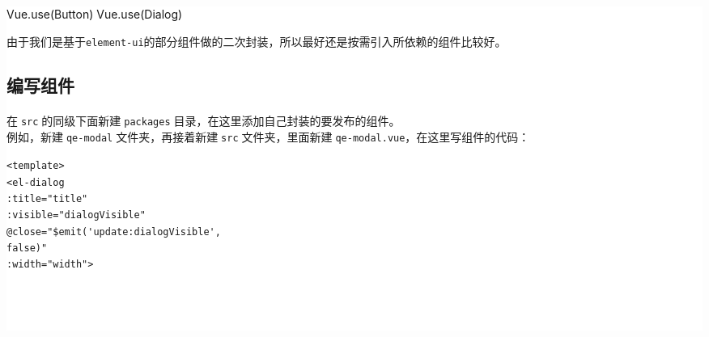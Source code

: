 Vue.use(Button)
Vue.use(Dialog)</code></pre>
<p>由于我们是基于<code>element-ui</code>的部分组件做的二次封装，所以最好还是按需引入所依赖的组件比较好。</p>
<h2 id="articleHeader2">编写组件</h2>
<p>在 <code>src</code> 的同级下面新建 <code>packages</code> 目录，在这里添加自己封装的要发布的组件。<br>例如，新建 <code>qe-modal</code> 文件夹，再接着新建 <code>src</code> 文件夹，里面新建 <code>qe-modal.vue</code>，在这里写组件的代码：</p>
<div class="widget-codetool" style="display:none;">
      <div class="widget-codetool--inner">
      <span class="selectCode code-tool" data-toggle="tooltip" data-placement="top" title="" data-original-title="全选"></span>
      <span type="button" class="copyCode code-tool" data-toggle="tooltip" data-placement="top" data-clipboard-text="<template>
  <el-dialog
    :title=&quot;title&quot;
    :visible=&quot;dialogVisible&quot;
    @close=&quot;$emit('update:dialogVisible', false)&quot;
    :width=&quot;width&quot;>
    <slot name=&quot;modal-body&quot;></slot>

    <div slot=&quot;footer&quot; class=&quot;dialog-footer&quot;>
      <slot name=&quot;modal-footer&quot;>
        <el-button @click=&quot;$emit('update:dialogVisible', false)&quot; size=&quot;small&quot;>取 消</el-button>
        <el-button type=&quot;primary&quot; @click=&quot;$emit('confirm')&quot; size=&quot;small&quot; :disabled=&quot;confirmDisable || beforeSendDisable&quot;>"{{" beforeSendDisable? &quot;处理中...&quot; : &quot;确 定&quot; "}}"</el-button>
      </slot>
    </div>

  </el-dialog>
</template>

<script>
export default {
  name: 'qeModal',
  props: {
    dialogVisible: Boolean,
    title: String,
    width: {
      type: String,
      default: '580px'
    },
    beforeSendDisable: {
      type: Boolean,
      default: false
    },
    confirmDisable: {
      type: Boolean,
      default: false
    }
  }
}
</script>
" title="" data-original-title="复制"></span>
      <span type="button" class="saveToNote code-tool" data-toggle="tooltip" data-placement="top" title="" data-original-title="放进笔记"></span>
      </div>
      </div><pre class="hljs django"><code class="vue"><span class="xml"><span class="hljs-tag">&lt;<span class="hljs-name">template</span>&gt;</span>
  <span class="hljs-tag">&lt;<span class="hljs-name">el-dialog</span>
    <span class="hljs-attr">:title</span>=<span class="hljs-string">"title"</span>
    <span class="hljs-attr">:visible</span>=<span class="hljs-string">"dialogVisible"</span>
    @<span class="hljs-attr">close</span>=<span class="hljs-string">"$emit('update:dialogVisible', false)"</span>
    <span class="hljs-attr">:width</span>=<span class="hljs-string">"width"</span>&gt;</span>